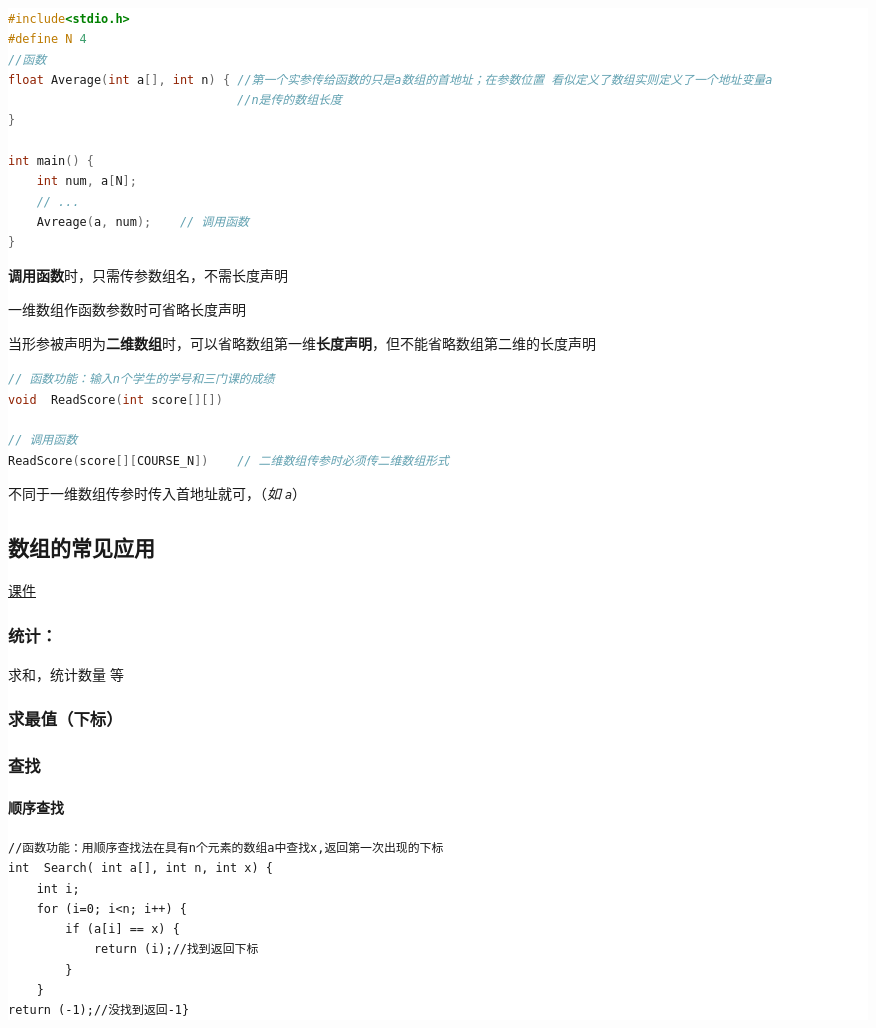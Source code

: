 

```c
#include<stdio.h>
#define N 4
//函数
float Average(int a[], int n) { //第一个实参传给函数的只是a数组的首地址；在参数位置 看似定义了数组实则定义了一个地址变量a
                                //n是传的数组长度
}

int main() {
    int num, a[N];
    // ...
    Avreage(a, num);	// 调用函数
}
```

**调用函数**时，只需传参数组名，不需长度声明

一维数组作函数参数时可省略长度声明



当形参被声明为**二维数组**时，可以省略数组第一维**长度声明**，但不能省略数组第二维的长度声明

``` c
// 函数功能：输入n个学生的学号和三门课的成绩
void  ReadScore(int score[][])

// 调用函数
ReadScore(score[][COURSE_N])	// 二维数组传参时必须传二维数组形式
```

不同于一维数组传参时传入首地址就可，（*如 `a`*）

## 数组的常见应用

[课件](https://docs.qq.com/slide/DRm9sU3luRktUdEhy?m_readonly=1&xiaolv_wy_tdoc_tid=393158239_1609308445363&tdsourcetag=s_qq_file_preview&scene=gAFfg4lAFfg40BFfg4BAFfg4Fbo2n1&_t=1609308716802)

### 统计：

求和，统计数量 等

### 求最值（下标）

### 查找

#### 顺序查找

```
//函数功能：用顺序查找法在具有n个元素的数组a中查找x,返回第一次出现的下标
int  Search( int a[], int n, int x) {
    int i;   
    for (i=0; i<n; i++) {
        if (a[i] == x) {
            return (i);//找到返回下标
        }
    }    
return (-1);//没找到返回-1}
```
